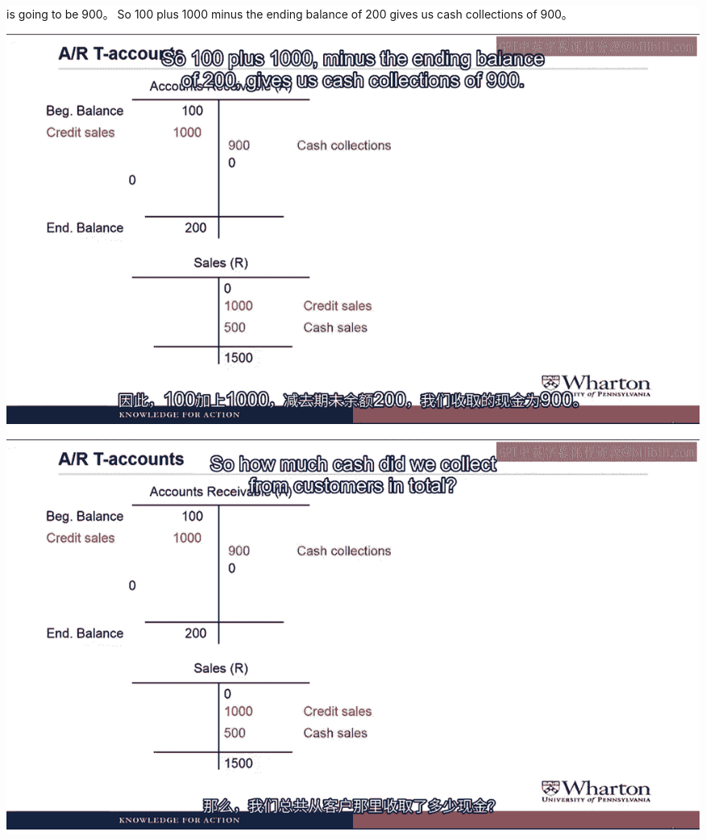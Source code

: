 is going to be 900。 So 100 plus 1000 minus the ending balance of 200 gives us cash collections of 900。

![](img/68edbe7a70918e366bd75611a3d020e1_154.png)

![](img/68edbe7a70918e366bd75611a3d020e1_155.png)
